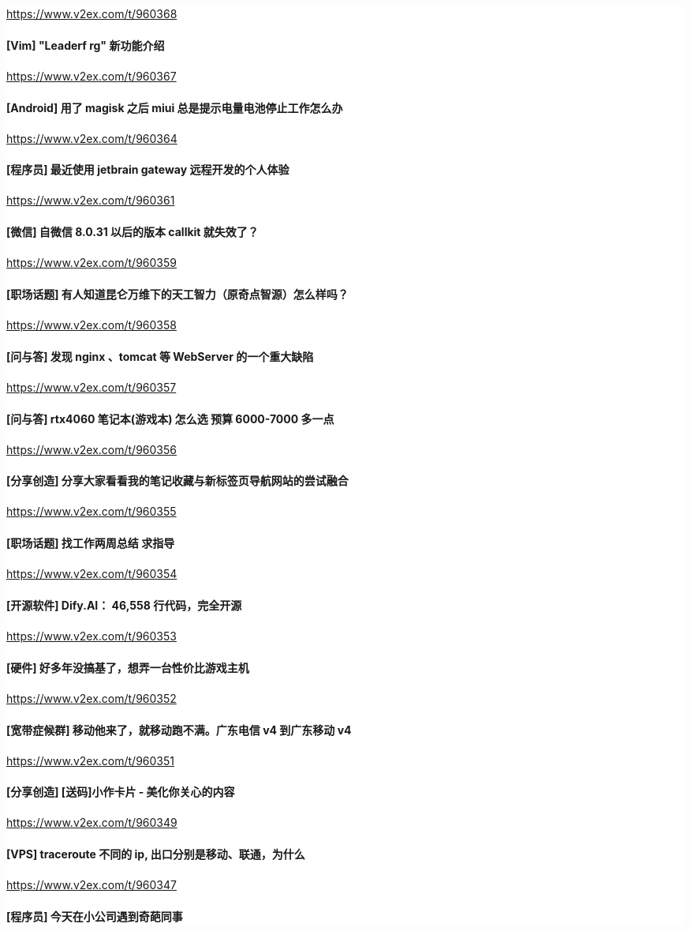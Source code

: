 https://www.v2ex.com/t/960368

#### \[Vim\] \"Leaderf rg\" 新功能介绍

https://www.v2ex.com/t/960367

#### \[Android\] 用了 magisk 之后 miui 总是提示电量电池停止工作怎么办

https://www.v2ex.com/t/960364

#### \[程序员\] 最近使用 jetbrain gateway 远程开发的个人体验

https://www.v2ex.com/t/960361

#### \[微信\] 自微信 8.0.31 以后的版本 callkit 就失效了？

https://www.v2ex.com/t/960359

#### \[职场话题\] 有人知道昆仑万维下的天工智力（原奇点智源）怎么样吗？

https://www.v2ex.com/t/960358

#### \[问与答\] 发现 nginx 、tomcat 等 WebServer 的一个重大缺陷

https://www.v2ex.com/t/960357

#### \[问与答\] rtx4060 笔记本(游戏本) 怎么选 预算 6000-7000 多一点

https://www.v2ex.com/t/960356

#### \[分享创造\] 分享大家看看我的笔记收藏与新标签页导航网站的尝试融合

https://www.v2ex.com/t/960355

#### \[职场话题\] 找工作两周总结 求指导

https://www.v2ex.com/t/960354

#### \[开源软件\] Dify.AI： 46,558 行代码，完全开源

https://www.v2ex.com/t/960353

#### \[硬件\] 好多年没搞基了，想弄一台性价比游戏主机

https://www.v2ex.com/t/960352

#### \[宽带症候群\] 移动他来了，就移动跑不满。广东电信 v4 到广东移动 v4

https://www.v2ex.com/t/960351

#### \[分享创造\] \[送码\]小作卡片 - 美化你关心的内容

https://www.v2ex.com/t/960349

#### \[VPS\] traceroute 不同的 ip, 出口分别是移动、联通，为什么

https://www.v2ex.com/t/960347

#### \[程序员\] 今天在小公司遇到奇葩同事
